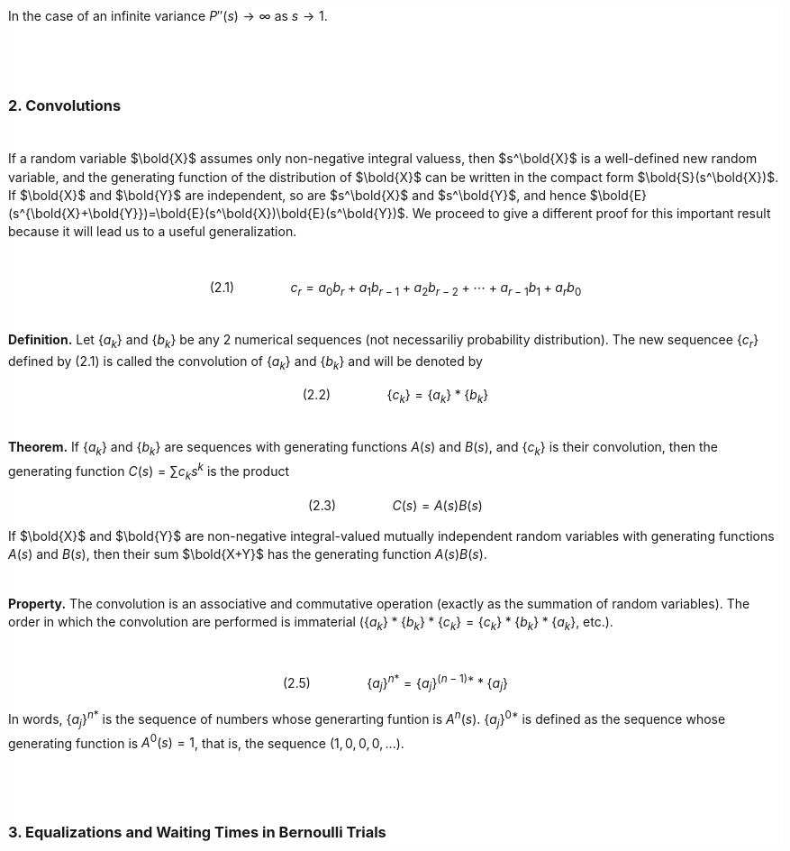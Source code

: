 In the case of an infinite variance $P''(s) \rightarrow \infty$ as $s\rightarrow 1$.

<br><br>

### 2. Convolutions

\
If a random variable $\bold{X}$ assumes only non-negative integral valuess, then $s^\bold{X}$ is a well-defined new random variable, and the generating function of the distribution of $\bold{X}$ can be written in the compact form $\bold{S}(s^\bold{X})$. If $\bold{X}$ and $\bold{Y}$ are independent, so are $s^\bold{X}$ and $s^\bold{Y}$, and hence $\bold{E}(s^{\bold{X}+\bold{Y}})=\bold{E}(s^\bold{X})\bold{E}(s^\bold{Y})$. We proceed to give a different proof for this important result because it will lead us to a useful generalization.

\
$$
(2.1) \hspace{4em} c_r=a_0b_r+a_1b_{r-1}+a_2b_{r-2}+\cdots+a_{r-1}b_1+a_rb_0
$$

\
**Definition.** Let $\{a_k\}$ and $\{b_k\}$ be any 2 numerical sequences (not necessariliy probability distribution). The new sequencee $\{c_r\}$ defined by (2.1) is called the convolution of $\{a_k\}$ and $\{b_k\}$ and will be denoted by

$$
(2.2) \hspace{4em} \{c_k\}=\{a_k\}*\{b_k\}
$$

\
**Theorem.** If $\{a_k\}$ and $\{b_k\}$ are sequences with generating functions $A(s)$ and $B(s)$, and $\{c_k\}$ is their convolution, then the generating function $C(s)=\sum c_ks^k$ is the product

$$
(2.3) \hspace{4em} C(s)=A(s)B(s)
$$

If $\bold{X}$ and $\bold{Y}$ are non-negative integral-valued mutually independent random variables with generating functions $A(s)$ and $B(s)$, then their sum $\bold{X+Y}$ has the generating function $A(s)B(s)$.

\
**Property.** The convolution is an associative and commutative operation (exactly as the summation of random variables). The order in which the convolution are performed is immaterial ($\{a_k\}*\{b_k\}*\{c_k\}=\{c_k\}*\{b_k\}*\{a_k\}$, etc.).

\
$$
(2.5) \hspace{4em} \{a_j\}^{n*}=\{a_j\}^{(n-1)*}*\{a_j\}
$$

In words, $\{a_j\}^{n*}$ is the sequence of numbers whose generarting funtion is $A^n(s)$. $\{a_j\}^{0*}$ is defined as the sequence whose generating function is $A^0(s)=1$, that is, the sequence $(1,0,0,0,...)$.

<br><br>

### 3. Equalizations and Waiting Times in Bernoulli Trials
